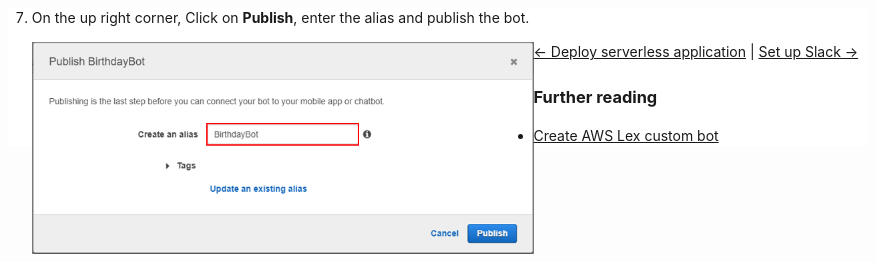 7. On the up right corner, Click on **Publish**, enter the alias and publish the bot.

   <img alt="publish-bot" src="./images/publish-bot.png" style="float:left; width:60%" >

[<- Deploy serverless application](./serverless.md) | [Set up Slack ->](./slack.md)

### Further reading

- [Create AWS Lex custom bot](https://docs.aws.amazon.com/lex/latest/dg/getting-started-ex2.html)